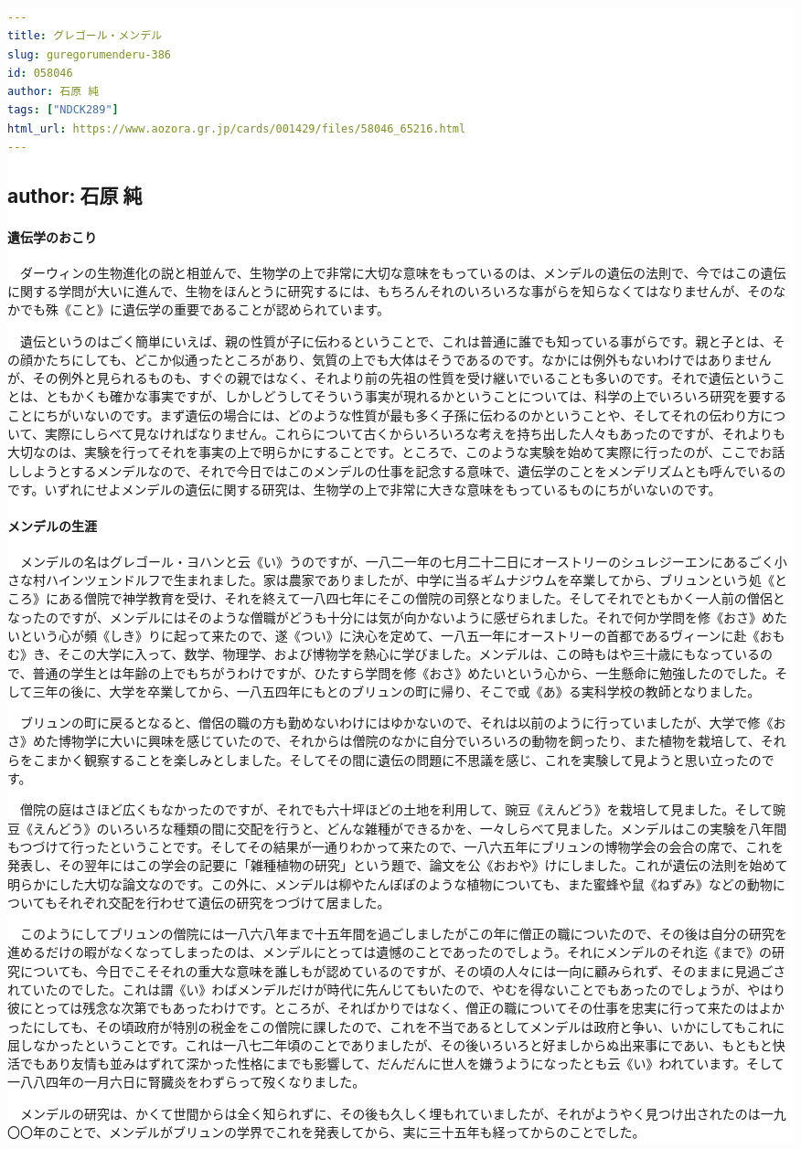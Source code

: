 ```yaml
---
title: グレゴール・メンデル
slug: guregorumenderu-386
id: 058046
author: 石原 純
tags: ["NDCK289"]
html_url: https://www.aozora.gr.jp/cards/001429/files/58046_65216.html
---
```


## author: 石原 純

#### 遺伝学のおこり




　ダーウィンの生物進化の説と相並んで、生物学の上で非常に大切な意味をもっているのは、メンデルの遺伝の法則で、今ではこの遺伝に関する学問が大いに進んで、生物をほんとうに研究するには、もちろんそれのいろいろな事がらを知らなくてはなりませんが、そのなかでも殊《こと》に遺伝学の重要であることが認められています。

　遺伝というのはごく簡単にいえば、親の性質が子に伝わるということで、これは普通に誰でも知っている事がらです。親と子とは、その顔かたちにしても、どこか似通ったところがあり、気質の上でも大体はそうであるのです。なかには例外もないわけではありませんが、その例外と見られるものも、すぐの親ではなく、それより前の先祖の性質を受け継いでいることも多いのです。それで遺伝ということは、ともかくも確かな事実ですが、しかしどうしてそういう事実が現れるかということについては、科学の上でいろいろ研究を要することにちがいないのです。まず遺伝の場合には、どのような性質が最も多く子孫に伝わるのかということや、そしてそれの伝わり方について、実際にしらべて見なければなりません。これらについて古くからいろいろな考えを持ち出した人々もあったのですが、それよりも大切なのは、実験を行ってそれを事実の上で明らかにすることです。ところで、このような実験を始めて実際に行ったのが、ここでお話ししようとするメンデルなので、それで今日ではこのメンデルの仕事を記念する意味で、遺伝学のことをメンデリズムとも呼んでいるのです。いずれにせよメンデルの遺伝に関する研究は、生物学の上で非常に大きな意味をもっているものにちがいないのです。



#### メンデルの生涯




　メンデルの名はグレゴール・ヨハンと云《い》うのですが、一八二一年の七月二十二日にオーストリーのシュレジーエンにあるごく小さな村ハインツェンドルフで生まれました。家は農家でありましたが、中学に当るギムナジウムを卒業してから、ブリュンという処《ところ》にある僧院で神学教育を受け、それを終えて一八四七年にそこの僧院の司祭となりました。そしてそれでともかく一人前の僧侶となったのですが、メンデルにはそのような僧職がどうも十分には気が向かないように感ぜられました。それで何か学問を修《おさ》めたいという心が頻《しき》りに起って来たので、遂《つい》に決心を定めて、一八五一年にオーストリーの首都であるヴィーンに赴《おもむ》き、そこの大学に入って、数学、物理学、および博物学を熱心に学びました。メンデルは、この時もはや三十歳にもなっているので、普通の学生とは年齢の上でもちがうわけですが、ひたすら学問を修《おさ》めたいという心から、一生懸命に勉強したのでした。そして三年の後に、大学を卒業してから、一八五四年にもとのブリュンの町に帰り、そこで或《あ》る実科学校の教師となりました。

　ブリュンの町に戻るとなると、僧侶の職の方も勤めないわけにはゆかないので、それは以前のように行っていましたが、大学で修《おさ》めた博物学に大いに興味を感じていたので、それからは僧院のなかに自分でいろいろの動物を飼ったり、また植物を栽培して、それらをこまかく観察することを楽しみとしました。そしてその間に遺伝の問題に不思議を感じ、これを実験して見ようと思い立ったのです。

　僧院の庭はさほど広くもなかったのですが、それでも六十坪ほどの土地を利用して、豌豆《えんどう》を栽培して見ました。そして豌豆《えんどう》のいろいろな種類の間に交配を行うと、どんな雑種ができるかを、一々しらべて見ました。メンデルはこの実験を八年間もつづけて行ったということです。そしてその結果が一通りわかって来たので、一八六五年にブリュンの博物学会の会合の席で、これを発表し、その翌年にはこの学会の記要に「雑種植物の研究」という題で、論文を公《おおや》けにしました。これが遺伝の法則を始めて明らかにした大切な論文なのです。この外に、メンデルは柳やたんぽぽのような植物についても、また蜜蜂や鼠《ねずみ》などの動物についてもそれぞれ交配を行わせて遺伝の研究をつづけて居ました。

　このようにしてブリュンの僧院には一八六八年まで十五年間を過ごしましたがこの年に僧正の職についたので、その後は自分の研究を進めるだけの暇がなくなってしまったのは、メンデルにとっては遺憾のことであったのでしょう。それにメンデルのそれ迄《まで》の研究についても、今日でこそそれの重大な意味を誰しもが認めているのですが、その頃の人々には一向に顧みられず、そのままに見過ごされていたのでした。これは謂《い》わばメンデルだけが時代に先んじてもいたので、やむを得ないことでもあったのでしょうが、やはり彼にとっては残念な次第でもあったわけです。ところが、そればかりではなく、僧正の職についてその仕事を忠実に行って来たのはよかったにしても、その頃政府が特別の税金をこの僧院に課したので、これを不当であるとしてメンデルは政府と争い、いかにしてもこれに屈しなかったということです。これは一八七二年頃のことでありましたが、その後いろいろと好ましからぬ出来事にであい、もともと快活でもあり友情も並みはずれて深かった性格にまでも影響して、だんだんに世人を嫌うようになったとも云《い》われています。そして一八八四年の一月六日に腎臓炎をわずらって歿くなりました。

　メンデルの研究は、かくて世間からは全く知られずに、その後も久しく埋もれていましたが、それがようやく見つけ出されたのは一九〇〇年のことで、メンデルがブリュンの学界でこれを発表してから、実に三十五年も経ってからのことでした。
